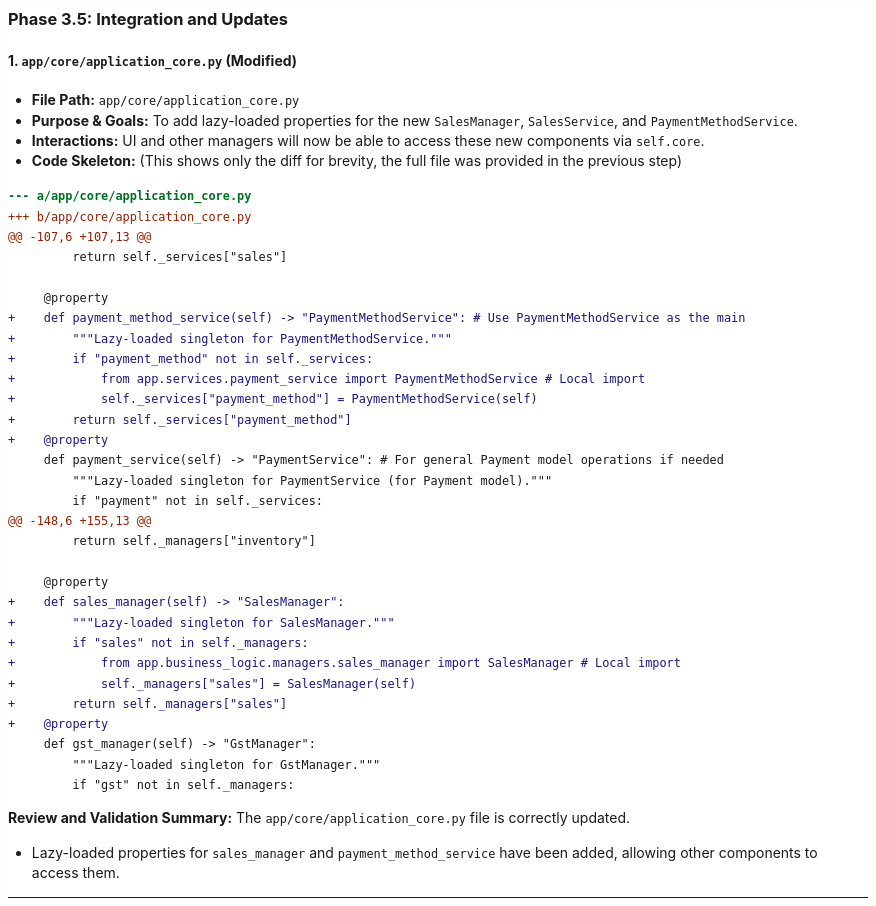 
### **Phase 3.5: Integration and Updates**

#### **1. `app/core/application_core.py` (Modified)**

*   **File Path:** `app/core/application_core.py`
*   **Purpose & Goals:** To add lazy-loaded properties for the new `SalesManager`, `SalesService`, and `PaymentMethodService`.
*   **Interactions:** UI and other managers will now be able to access these new components via `self.core`.
*   **Code Skeleton:** (This shows only the diff for brevity, the full file was provided in the previous step)

```diff
--- a/app/core/application_core.py
+++ b/app/core/application_core.py
@@ -107,6 +107,13 @@
         return self._services["sales"]
 
     @property
+    def payment_method_service(self) -> "PaymentMethodService": # Use PaymentMethodService as the main
+        """Lazy-loaded singleton for PaymentMethodService."""
+        if "payment_method" not in self._services:
+            from app.services.payment_service import PaymentMethodService # Local import
+            self._services["payment_method"] = PaymentMethodService(self)
+        return self._services["payment_method"]
+    @property
     def payment_service(self) -> "PaymentService": # For general Payment model operations if needed
         """Lazy-loaded singleton for PaymentService (for Payment model)."""
         if "payment" not in self._services:
@@ -148,6 +155,13 @@
         return self._managers["inventory"]
 
     @property
+    def sales_manager(self) -> "SalesManager":
+        """Lazy-loaded singleton for SalesManager."""
+        if "sales" not in self._managers:
+            from app.business_logic.managers.sales_manager import SalesManager # Local import
+            self._managers["sales"] = SalesManager(self)
+        return self._managers["sales"]
+    @property
     def gst_manager(self) -> "GstManager":
         """Lazy-loaded singleton for GstManager."""
         if "gst" not in self._managers:

```

**Review and Validation Summary:**
The `app/core/application_core.py` file is correctly updated.
*   Lazy-loaded properties for `sales_manager` and `payment_method_service` have been added, allowing other components to access them.

---